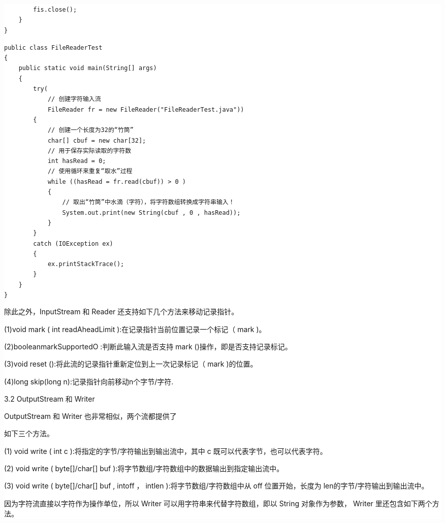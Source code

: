 ```
        fis.close();
    }
}
```

```
public class FileReaderTest
{
    public static void main(String[] args)
    {
        try(
            // 创建字符输入流
            FileReader fr = new FileReader("FileReaderTest.java"))
        {
            // 创建一个长度为32的“竹筒”
            char[] cbuf = new char[32];
            // 用于保存实际读取的字符数
            int hasRead = 0;
            // 使用循环来重复“取水”过程
            while ((hasRead = fr.read(cbuf)) > 0 )
            {
                // 取出“竹筒”中水滴（字符），将字符数组转换成字符串输入！
                System.out.print(new String(cbuf , 0 , hasRead));
            }
        }
        catch (IOException ex)
        {
            ex.printStackTrace();
        }
    }
}
```

除此之外，InputStream 和 Reader 还支持如下几个方法来移动记录指针。

\(1\)void mark \( int readAheadLimit \):在记录指针当前位置记录一个标记（ mark \)。

\(2\)booleanmarkSupportedO :判断此输入流是否支持 mark \(\)操作，即是否支持记录标记。

\(3\)void reset \(\):将此流的记录指针重新定位到上一次记录标记（ mark \)的位置。

\(4\)long skip\(long n\):记录指针向前移动n个字节/字符.

3.2 OutputStream 和 Writer

OutputStream 和 Writer 也非常相似，两个流都提供了

如下三个方法。

\(1\) void write \( int c \):将指定的字节/字符输出到输出流中，其中 c 既可以代表字节，也可以代表字符。

\(2\) void write \( byte\[\]/char\[\] buf \):将字节数组/字符数组中的数据输出到指定输出流中。

\(3\) void write \( byte\[\]/char\[\] buf ,  intoff ， intlen \):将字节数组/字符数组中从 off 位置开始，长度为 len的字节/字符输出到输出流中。

因为字符流直接以字符作为操作单位，所以 Writer 可以用字符串来代替字符数组，即以 String 对象作为参数， Writer 里还包含如下两个方法。
